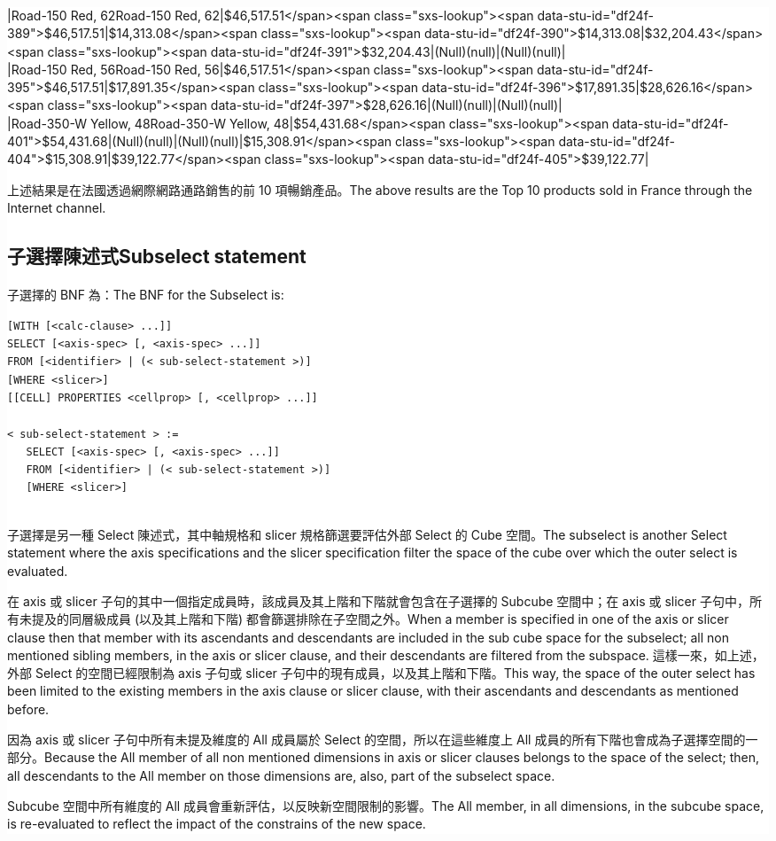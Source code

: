 |<span data-ttu-id="df24f-388">Road-150 Red, 62</span><span class="sxs-lookup"><span data-stu-id="df24f-388">Road-150 Red, 62</span></span>|<span data-ttu-id="df24f-389">$46,517.51</span><span class="sxs-lookup"><span data-stu-id="df24f-389">$46,517.51</span></span>|<span data-ttu-id="df24f-390">$14,313.08</span><span class="sxs-lookup"><span data-stu-id="df24f-390">$14,313.08</span></span>|<span data-ttu-id="df24f-391">$32,204.43</span><span class="sxs-lookup"><span data-stu-id="df24f-391">$32,204.43</span></span>|<span data-ttu-id="df24f-392">(Null)</span><span class="sxs-lookup"><span data-stu-id="df24f-392">(null)</span></span>|<span data-ttu-id="df24f-393">(Null)</span><span class="sxs-lookup"><span data-stu-id="df24f-393">(null)</span></span>|  
|<span data-ttu-id="df24f-394">Road-150 Red, 56</span><span class="sxs-lookup"><span data-stu-id="df24f-394">Road-150 Red, 56</span></span>|<span data-ttu-id="df24f-395">$46,517.51</span><span class="sxs-lookup"><span data-stu-id="df24f-395">$46,517.51</span></span>|<span data-ttu-id="df24f-396">$17,891.35</span><span class="sxs-lookup"><span data-stu-id="df24f-396">$17,891.35</span></span>|<span data-ttu-id="df24f-397">$28,626.16</span><span class="sxs-lookup"><span data-stu-id="df24f-397">$28,626.16</span></span>|<span data-ttu-id="df24f-398">(Null)</span><span class="sxs-lookup"><span data-stu-id="df24f-398">(null)</span></span>|<span data-ttu-id="df24f-399">(Null)</span><span class="sxs-lookup"><span data-stu-id="df24f-399">(null)</span></span>|  
|<span data-ttu-id="df24f-400">Road-350-W Yellow, 48</span><span class="sxs-lookup"><span data-stu-id="df24f-400">Road-350-W Yellow, 48</span></span>|<span data-ttu-id="df24f-401">$54,431.68</span><span class="sxs-lookup"><span data-stu-id="df24f-401">$54,431.68</span></span>|<span data-ttu-id="df24f-402">(Null)</span><span class="sxs-lookup"><span data-stu-id="df24f-402">(null)</span></span>|<span data-ttu-id="df24f-403">(Null)</span><span class="sxs-lookup"><span data-stu-id="df24f-403">(null)</span></span>|<span data-ttu-id="df24f-404">$15,308.91</span><span class="sxs-lookup"><span data-stu-id="df24f-404">$15,308.91</span></span>|<span data-ttu-id="df24f-405">$39,122.77</span><span class="sxs-lookup"><span data-stu-id="df24f-405">$39,122.77</span></span>|  
  
 <span data-ttu-id="df24f-406">上述結果是在法國透過網際網路通路銷售的前 10 項暢銷產品。</span><span class="sxs-lookup"><span data-stu-id="df24f-406">The above results are the Top 10 products sold in France through the Internet channel.</span></span>  
  
## <a name="subselect-statement"></a><span data-ttu-id="df24f-407">子選擇陳述式</span><span class="sxs-lookup"><span data-stu-id="df24f-407">Subselect statement</span></span>  
 <span data-ttu-id="df24f-408">子選擇的 BNF 為：</span><span class="sxs-lookup"><span data-stu-id="df24f-408">The BNF for the Subselect is:</span></span>  
  
```  
[WITH [<calc-clause> ...]]  
SELECT [<axis-spec> [, <axis-spec> ...]]  
FROM [<identifier> | (< sub-select-statement >)]  
[WHERE <slicer>]  
[[CELL] PROPERTIES <cellprop> [, <cellprop> ...]]  
  
< sub-select-statement > :=  
   SELECT [<axis-spec> [, <axis-spec> ...]]  
   FROM [<identifier> | (< sub-select-statement >)]  
   [WHERE <slicer>]  
  
```  
  
 <span data-ttu-id="df24f-409">子選擇是另一種 Select 陳述式，其中軸規格和 slicer 規格篩選要評估外部 Select 的 Cube 空間。</span><span class="sxs-lookup"><span data-stu-id="df24f-409">The subselect is another Select statement where the axis specifications and the slicer specification filter the space of the cube over which the outer select is evaluated.</span></span>  
  
 <span data-ttu-id="df24f-410">在 axis 或 slicer 子句的其中一個指定成員時，該成員及其上階和下階就會包含在子選擇的 Subcube 空間中；在 axis 或 slicer 子句中，所有未提及的同層級成員 (以及其上階和下階) 都會篩選排除在子空間之外。</span><span class="sxs-lookup"><span data-stu-id="df24f-410">When a member is specified in one of the axis or slicer clause then that member with its ascendants and descendants are included in the sub cube space for the subselect; all non mentioned sibling members, in the axis or slicer clause, and their descendants are filtered from the subspace.</span></span> <span data-ttu-id="df24f-411">這樣一來，如上述，外部 Select 的空間已經限制為 axis 子句或 slicer 子句中的現有成員，以及其上階和下階。</span><span class="sxs-lookup"><span data-stu-id="df24f-411">This way, the space of the outer select has been limited to the existing members in the axis clause or slicer clause, with their ascendants and descendants as mentioned before.</span></span>  
  
 <span data-ttu-id="df24f-412">因為 axis 或 slicer 子句中所有未提及維度的 All 成員屬於 Select 的空間，所以在這些維度上 All 成員的所有下階也會成為子選擇空間的一部分。</span><span class="sxs-lookup"><span data-stu-id="df24f-412">Because the All member of all non mentioned dimensions in axis or slicer clauses belongs to the space of the select; then, all descendants to the All member on those dimensions are, also, part of the subselect space.</span></span>  
  
 <span data-ttu-id="df24f-413">Subcube 空間中所有維度的 All 成員會重新評估，以反映新空間限制的影響。</span><span class="sxs-lookup"><span data-stu-id="df24f-413">The All member, in all dimensions, in the subcube space, is re-evaluated to reflect the impact of the constrains of the new space.</span></span>  
  